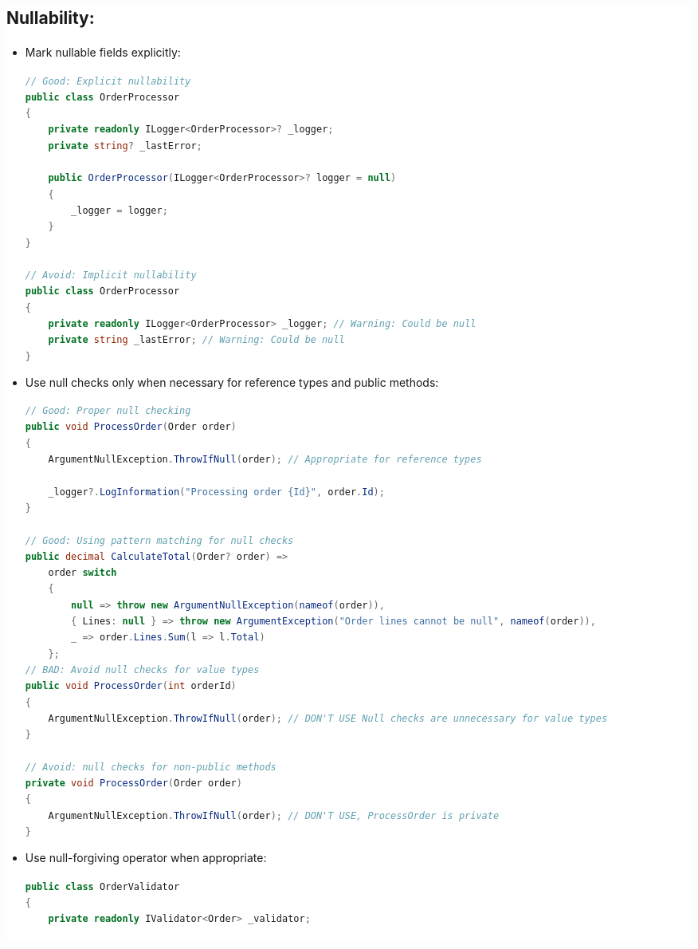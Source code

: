 ## Nullability:

- Mark nullable fields explicitly:
    ```csharp
    // Good: Explicit nullability
    public class OrderProcessor
    {
        private readonly ILogger<OrderProcessor>? _logger;
        private string? _lastError;
        
        public OrderProcessor(ILogger<OrderProcessor>? logger = null)
        {
            _logger = logger;
        }
    }
    
    // Avoid: Implicit nullability
    public class OrderProcessor
    {
        private readonly ILogger<OrderProcessor> _logger; // Warning: Could be null
        private string _lastError; // Warning: Could be null
    }
    ```
- Use null checks only when necessary for reference types and public methods:
    ```csharp
    // Good: Proper null checking
    public void ProcessOrder(Order order)
    {
        ArgumentNullException.ThrowIfNull(order); // Appropriate for reference types

        _logger?.LogInformation("Processing order {Id}", order.Id);
    }
    
    // Good: Using pattern matching for null checks
    public decimal CalculateTotal(Order? order) =>
        order switch
        {
            null => throw new ArgumentNullException(nameof(order)),
            { Lines: null } => throw new ArgumentException("Order lines cannot be null", nameof(order)),
            _ => order.Lines.Sum(l => l.Total)
        };
    // BAD: Avoid null checks for value types
    public void ProcessOrder(int orderId)
    {
        ArgumentNullException.ThrowIfNull(order); // DON'T USE Null checks are unnecessary for value types
    }

    // Avoid: null checks for non-public methods
    private void ProcessOrder(Order order)
    {
        ArgumentNullException.ThrowIfNull(order); // DON'T USE, ProcessOrder is private
    }
    ```
- Use null-forgiving operator when appropriate:
    ```csharp
    public class OrderValidator
    {
        private readonly IValidator<Order> _validator;
        